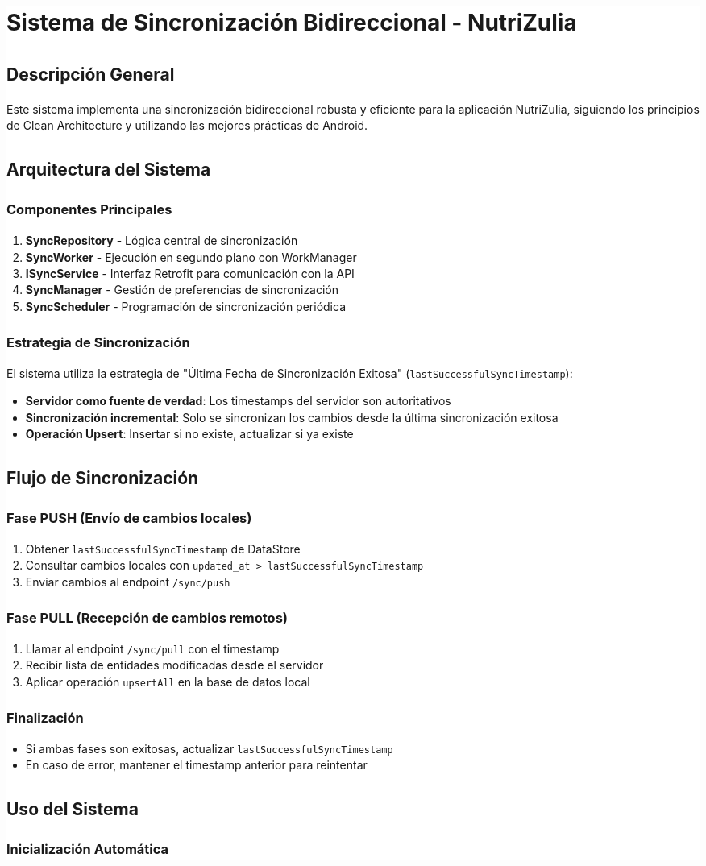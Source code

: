 # Sistema de Sincronización Bidireccional - NutriZulia

## Descripción General

Este sistema implementa una sincronización bidireccional robusta y eficiente para la aplicación NutriZulia, siguiendo los principios de Clean Architecture y utilizando las mejores prácticas de Android.

## Arquitectura del Sistema

### Componentes Principales

1. **SyncRepository** - Lógica central de sincronización
2. **SyncWorker** - Ejecución en segundo plano con WorkManager
3. **ISyncService** - Interfaz Retrofit para comunicación con la API
4. **SyncManager** - Gestión de preferencias de sincronización
5. **SyncScheduler** - Programación de sincronización periódica

### Estrategia de Sincronización

El sistema utiliza la estrategia de "Última Fecha de Sincronización Exitosa" (`lastSuccessfulSyncTimestamp`):

- **Servidor como fuente de verdad**: Los timestamps del servidor son autoritativos
- **Sincronización incremental**: Solo se sincronizan los cambios desde la última sincronización exitosa
- **Operación Upsert**: Insertar si no existe, actualizar si ya existe

## Flujo de Sincronización

### Fase PUSH (Envío de cambios locales)
1. Obtener `lastSuccessfulSyncTimestamp` de DataStore
2. Consultar cambios locales con `updated_at > lastSuccessfulSyncTimestamp`
3. Enviar cambios al endpoint `/sync/push`

### Fase PULL (Recepción de cambios remotos)
1. Llamar al endpoint `/sync/pull` con el timestamp
2. Recibir lista de entidades modificadas desde el servidor
3. Aplicar operación `upsertAll` en la base de datos local

### Finalización
- Si ambas fases son exitosas, actualizar `lastSuccessfulSyncTimestamp`
- En caso de error, mantener el timestamp anterior para reintentar

## Uso del Sistema

### Inicialización Automática
